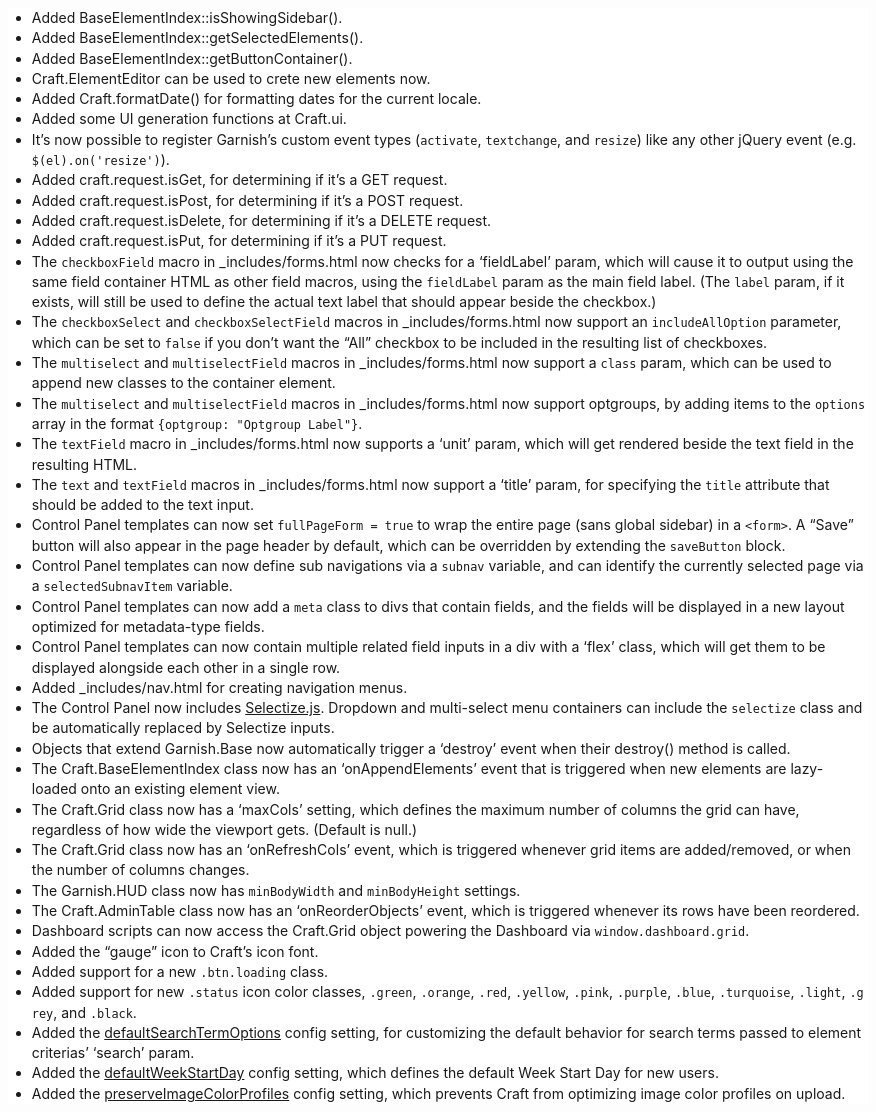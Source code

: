 - Added BaseElementIndex::isShowingSidebar().
- Added BaseElementIndex::getSelectedElements().
- Added BaseElementIndex::getButtonContainer().
- Craft.ElementEditor can be used to crete new elements now.
- Added Craft.formatDate() for formatting dates for the current locale.
- Added some UI generation functions at Craft.ui.
- It’s now possible to register Garnish’s custom event types (`activate`, `textchange`, and `resize`) like any other jQuery event (e.g. `$(el).on('resize')`).
- Added craft.request.isGet, for determining if it’s a GET request.
- Added craft.request.isPost, for determining if it’s a POST request.
- Added craft.request.isDelete, for determining if it’s a DELETE request.
- Added craft.request.isPut, for determining if it’s a PUT request.
- The `checkboxField` macro in _includes/forms.html now checks for a ‘fieldLabel’ param, which will cause it to output using the same field container HTML as other field macros, using the `fieldLabel` param as the main field label. (The `label` param, if it exists, will still be used to define the actual text label that should appear beside the checkbox.)
- The `checkboxSelect` and `checkboxSelectField` macros in _includes/forms.html now support an `includeAllOption` parameter, which can be set to `false` if you don’t want the “All” checkbox to be included in the resulting list of checkboxes.
- The `multiselect` and `multiselectField` macros in _includes/forms.html now support a `class` param, which can be used to append new classes to the container element.
- The `multiselect` and `multiselectField` macros in _includes/forms.html now support optgroups, by adding items to the `options` array in the format `{optgroup: "Optgroup Label"}`.
- The `textField` macro in _includes/forms.html now supports a ‘unit’ param, which will get rendered beside the text field in the resulting HTML.
- The `text` and `textField` macros in _includes/forms.html now support a ‘title’ param, for specifying the `title` attribute that should be added to the text input.
- Control Panel templates can now set `fullPageForm = true` to wrap the entire page (sans global sidebar) in a `<form>`. A “Save” button will also appear in the page header by default, which can be overridden by extending the `saveButton` block.
- Control Panel templates can now define sub navigations via a `subnav` variable, and can identify the currently selected page via a `selectedSubnavItem` variable.
- Control Panel templates can now add a `meta` class to divs that contain fields, and the fields will be displayed in a new layout optimized for metadata-type fields.
- Control Panel templates can now contain multiple related field inputs in a div with a ‘flex’ class, which will get them to be displayed alongside each other in a single row.
- Added _includes/nav.html for creating navigation menus.
- The Control Panel now includes [Selectize.js](https://brianreavis.github.io/selectize.js/). Dropdown and multi-select menu containers can include the `selectize` class and be automatically replaced by Selectize inputs.
- Objects that extend Garnish.Base now automatically trigger a ‘destroy’ event when their destroy() method is called.
- The Craft.BaseElementIndex class now has an ‘onAppendElements’ event that is triggered when new elements are lazy-loaded onto an existing element view.
- The Craft.Grid class now has a ‘maxCols’ setting, which defines the maximum number of columns the grid can have, regardless of how wide the viewport gets. (Default is null.)
- The Craft.Grid class now has an ‘onRefreshCols’ event, which is triggered whenever grid items are added/removed, or when the number of columns changes.
- The Garnish.HUD class now has `minBodyWidth` and `minBodyHeight` settings.
- The Craft.AdminTable class now has an ‘onReorderObjects’ event, which is triggered whenever its rows have been reordered.
- Dashboard scripts can now access the Craft.Grid object powering the Dashboard via `window.dashboard.grid`.
- Added the “gauge” icon to Craft’s icon font.
- Added support for a new `.btn.loading` class.
- Added support for new `.status` icon color classes, `.green`, `.orange`, `.red`, `.yellow`, `.pink`, `.purple`, `.blue`, `.turquoise`, `.light`, `.grey`, and `.black`.
- Added the [defaultSearchTermOptions](https://craftcms.com/docs/config-settings#defaultSearchTermOptions) config setting, for customizing the default behavior for search terms passed to element criterias’ ‘search’ param.
- Added the [defaultWeekStartDay](https://craftcms.com/docs/config-settings#defaultWeekStartDay) config setting, which defines the default Week Start Day for new users.
- Added the [preserveImageColorProfiles](https://craftcms.com/docs/config-settings#preserveImageColorProfiles) config setting, which prevents Craft from optimizing image color profiles on upload.